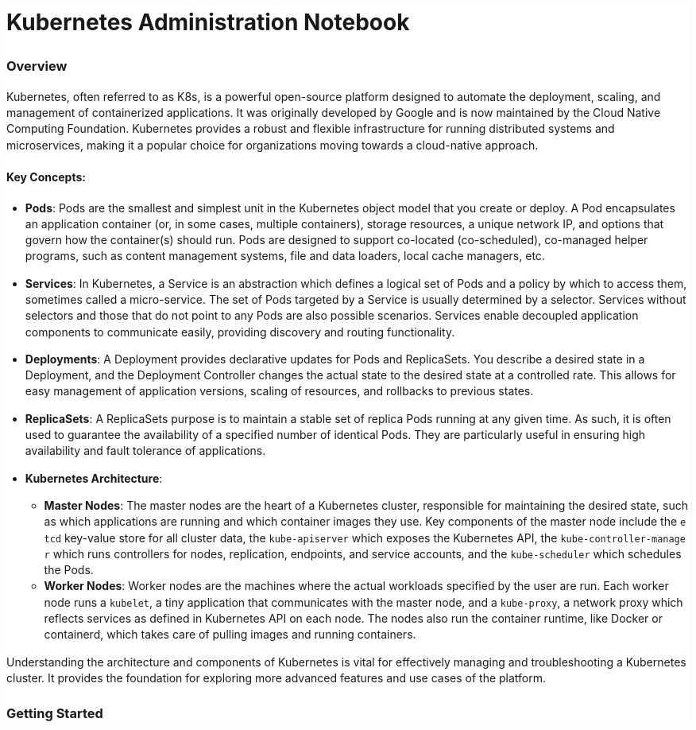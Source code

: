 # Kubernetes Administration Notebook

### Overview

Kubernetes, often referred to as K8s, is a powerful open-source platform designed to automate the deployment, scaling, and management of containerized applications. It was originally developed by Google and is now maintained by the Cloud Native Computing Foundation. Kubernetes provides a robust and flexible infrastructure for running distributed systems and microservices, making it a popular choice for organizations moving towards a cloud-native approach.

#### Key Concepts:

- **Pods**: Pods are the smallest and simplest unit in the Kubernetes object model that you create or deploy. A Pod encapsulates an application container (or, in some cases, multiple containers), storage resources, a unique network IP, and options that govern how the container(s) should run. Pods are designed to support co-located (co-scheduled), co-managed helper programs, such as content management systems, file and data loaders, local cache managers, etc.
    
- **Services**: In Kubernetes, a Service is an abstraction which defines a logical set of Pods and a policy by which to access them, sometimes called a micro-service. The set of Pods targeted by a Service is usually determined by a selector. Services without selectors and those that do not point to any Pods are also possible scenarios. Services enable decoupled application components to communicate easily, providing discovery and routing functionality.
    
- **Deployments**: A Deployment provides declarative updates for Pods and ReplicaSets. You describe a desired state in a Deployment, and the Deployment Controller changes the actual state to the desired state at a controlled rate. This allows for easy management of application versions, scaling of resources, and rollbacks to previous states.
    
- **ReplicaSets**: A ReplicaSets purpose is to maintain a stable set of replica Pods running at any given time. As such, it is often used to guarantee the availability of a specified number of identical Pods. They are particularly useful in ensuring high availability and fault tolerance of applications.
    
- **Kubernetes Architecture**:
    
    - **Master Nodes**: The master nodes are the heart of a Kubernetes cluster, responsible for maintaining the desired state, such as which applications are running and which container images they use. Key components of the master node include the `etcd` key-value store for all cluster data, the `kube-apiserver` which exposes the Kubernetes API, the `kube-controller-manager` which runs controllers for nodes, replication, endpoints, and service accounts, and the `kube-scheduler` which schedules the Pods.
    - **Worker Nodes**: Worker nodes are the machines where the actual workloads specified by the user are run. Each worker node runs a `kubelet`, a tiny application that communicates with the master node, and a `kube-proxy`, a network proxy which reflects services as defined in Kubernetes API on each node. The nodes also run the container runtime, like Docker or containerd, which takes care of pulling images and running containers.

Understanding the architecture and components of Kubernetes is vital for effectively managing and troubleshooting a Kubernetes cluster. It provides the foundation for exploring more advanced features and use cases of the platform.

### Getting Started

